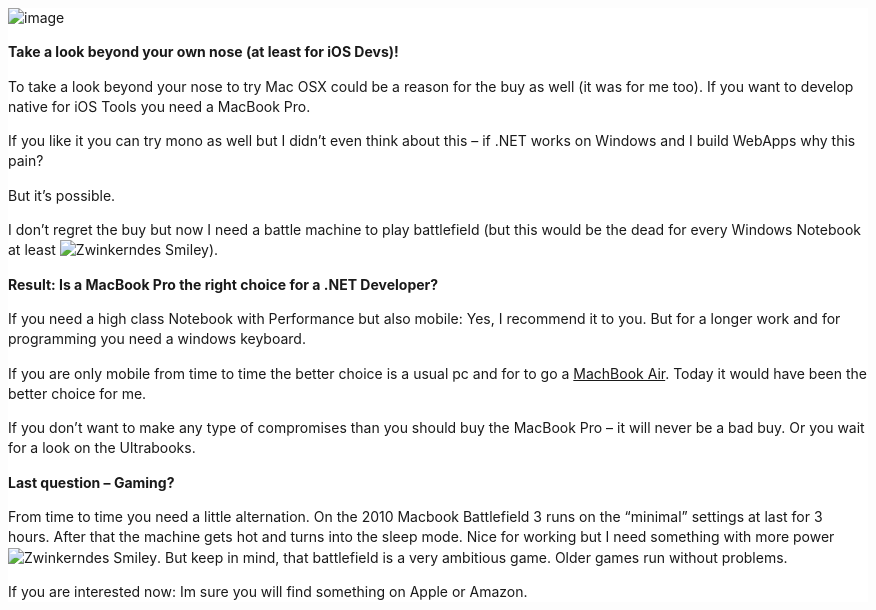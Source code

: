 <img style="background-image: none; padding-left: 0px; padding-right: 0px; padding-top: 0px; border: 0px;" title="image" src="{{BASE_PATH}}/assets/wp-images-de/image_thumb610.png" border="0" alt="image" width="537" height="181" />

<strong>Take a look beyond your own nose (at least for iOS Devs)!</strong>

<strong> </strong>

To take a look beyond your nose to try Mac OSX could be a reason for the buy as well (it was for me too). If you want to develop native for iOS Tools you need a MacBook Pro.

If you like it you can try mono as well but I didn’t even think about this – if .NET works on Windows and I build WebApps why this pain?

But it’s possible.

I don’t regret the buy but now I need a battle machine to play battlefield (but this would be the dead for every Windows Notebook at least <img class="wlEmoticon wlEmoticon-winkingsmile" style="border-style: none;" src="{{BASE_PATH}}/assets/wp-images-en/wlEmoticon-winkingsmile31.png" alt="Zwinkerndes Smiley" />).

<strong>Result: Is a MacBook Pro the right choice for a .NET Developer?</strong>

<strong> </strong>

If you need a high class Notebook with Performance but also mobile: Yes, I recommend it to you. But for a longer work and for programming you need a windows keyboard.

If you are only mobile from time to time the better choice is a usual pc and for to go a <a href="http://blog.thomasbandt.de/39/2371/de/blog/macbook-air-late-2010-kurzes-review.html">MachBook Air</a>. Today it would have been the better choice for me.

If you don’t want to make any type of compromises than you should buy the MacBook Pro – it will never be a bad buy. Or you wait for a look on the Ultrabooks.

<strong> </strong>

<strong>Last question – Gaming?</strong>

From time to time you need a little alternation. On the 2010 Macbook Battlefield 3 runs on the “minimal” settings at last for 3 hours. After that the machine gets hot and turns into the sleep mode. Nice for working but I need something with more power <img class="wlEmoticon wlEmoticon-winkingsmile" style="border-style: none;" src="{{BASE_PATH}}/assets/wp-images-en/wlEmoticon-winkingsmile31.png" alt="Zwinkerndes Smiley" />. But keep in mind, that battlefield is a very ambitious game. Older games run without problems.

If you are interested now: Im sure you will find something on Apple or Amazon.
